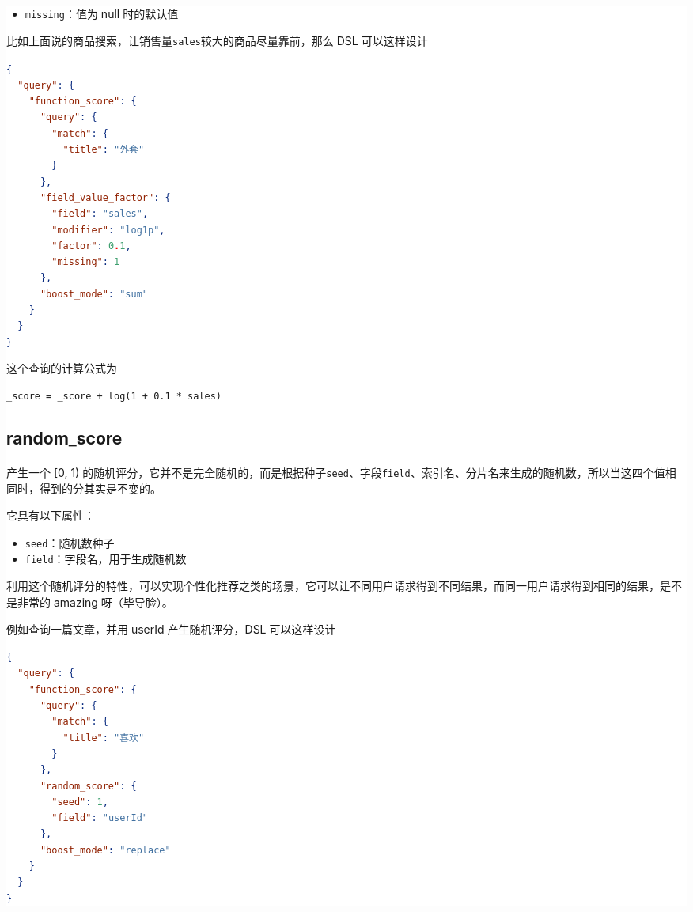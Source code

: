 - `missing`：值为 null 时的默认值

比如上面说的商品搜索，让销售量`sales`较大的商品尽量靠前，那么 DSL 可以这样设计

```json
{
  "query": {
    "function_score": {
      "query": {
        "match": {
          "title": "外套"
        }
      },
      "field_value_factor": {
        "field": "sales",
        "modifier": "log1p",
        "factor": 0.1,
        "missing": 1
      },
      "boost_mode": "sum"
    }
  }
}
```

这个查询的计算公式为

```
_score = _score + log(1 + 0.1 * sales)
```

## random_score

产生一个 [0, 1) 的随机评分，它并不是完全随机的，而是根据种子`seed`、字段`field`、索引名、分片名来生成的随机数，所以当这四个值相同时，得到的分其实是不变的。

它具有以下属性：

- `seed`：随机数种子
- `field`：字段名，用于生成随机数

利用这个随机评分的特性，可以实现个性化推荐之类的场景，它可以让不同用户请求得到不同结果，而同一用户请求得到相同的结果，是不是非常的 amazing 呀（毕导脸）。

例如查询一篇文章，并用 userId 产生随机评分，DSL 可以这样设计

```json
{
  "query": {
    "function_score": {
      "query": {
        "match": {
          "title": "喜欢"
        }
      },
      "random_score": {
        "seed": 1,
        "field": "userId"
      },
      "boost_mode": "replace"
    }
  }
}
```
